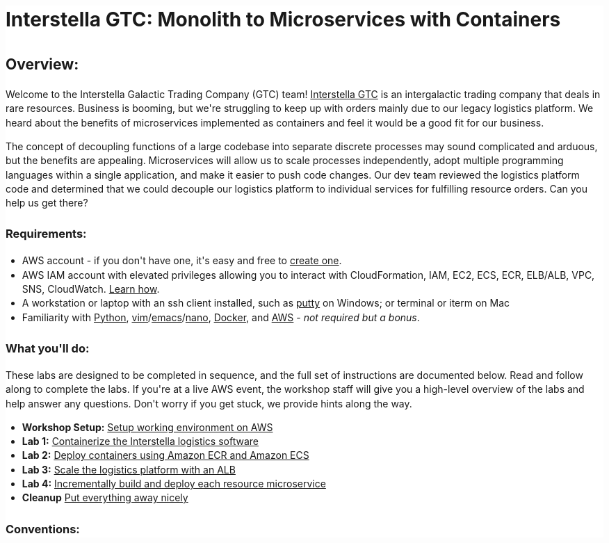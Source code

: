 # Interstella GTC: Monolith to Microservices with Containers

## Overview:

Welcome to the Interstella Galactic Trading Company (GTC) team!  [Interstella GTC](https://interstella.trade/) is an intergalactic trading company that deals in rare resources.  Business is booming, but we're struggling to keep up with orders mainly due to our legacy logistics platform.  We heard about the benefits of microservices implemented as containers and feel it would be a good fit for our business.

The concept of decoupling functions of a large codebase into separate discrete processes may sound complicated and arduous, but the benefits are appealing.  Microservices will allow us to scale processes independently, adopt multiple programming languages within a single application, and make it easier to push code changes. Our dev team reviewed the logistics platform code and determined that we could decouple our logistics platform to individual services for fulfilling resource orders.  Can you help us get there?

### Requirements:  

* AWS account - if you don't have one, it's easy and free to [create one](https://aws.amazon.com/).
* AWS IAM account with elevated privileges allowing you to interact with CloudFormation, IAM, EC2, ECS, ECR, ELB/ALB, VPC, SNS, CloudWatch. [Learn how](https://docs.aws.amazon.com/IAM/latest/UserGuide/id_users_create.html).
* A workstation or laptop with an ssh client installed, such as [putty](http://www.putty.org/) on Windows; or terminal or iterm on Mac
* Familiarity with [Python](https://wiki.python.org/moin/BeginnersGuide/Programmers), [vim](https://www.vim.org/about.php)/[emacs](https://www.gnu.org/software/emacs/)/[nano](https://www.nano-editor.org/), [Docker](https://www.docker.com/), and [AWS](httpts://aws.amazon.com) - *not required but a bonus*.

### What you'll do:

These labs are designed to be completed in sequence, and the full set of instructions are documented below.  Read and follow along to complete the labs.  If you're at a live AWS event, the workshop staff will give you a high-level overview of the labs and help answer any questions.  Don't worry if you get stuck, we provide hints along the way.

* **Workshop Setup:** [Setup working environment on AWS](#lets-begin)
* **Lab 1:** [Containerize the Interstella logistics software](#lab-1---containerize-interstellas-logistics-platform)
* **Lab 2:** [Deploy containers using Amazon ECR and Amazon ECS](#lab-2---deploy-your-container-using-ecrecs)
* **Lab 3:** [Scale the logistics platform with an ALB](#lab-3---scale-the-logistics-platform-with-an-alb)
* **Lab 4:** [Incrementally build and deploy each resource microservice](#lab-4-incrementally-build-and-deploy-each-microservice)
* **Cleanup** [Put everything away nicely](#workshop-cleanup)

### Conventions:
